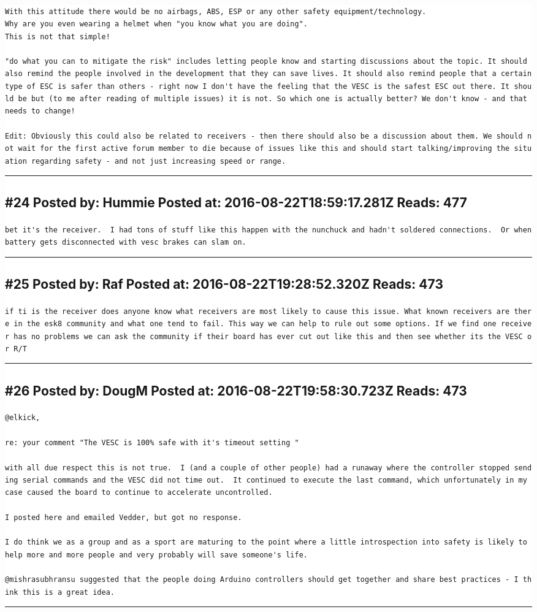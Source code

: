 ```
With this attitude there would be no airbags, ABS, ESP or any other safety equipment/technology.
Why are you even wearing a helmet when "you know what you are doing".
This is not that simple!

"do what you can to mitigate the risk" includes letting people know and starting discussions about the topic. It should also remind the people involved in the development that they can save lives. It should also remind people that a certain type of ESC is safer than others - right now I don't have the feeling that the VESC is the safest ESC out there. It should be but (to me after reading of multiple issues) it is not. So which one is actually better? We don't know - and that needs to change!

Edit: Obviously this could also be related to receivers - then there should also be a discussion about them. We should not wait for the first active forum member to die because of issues like this and should start talking/improving the situation regarding safety - and not just increasing speed or range.
```

---
## \#24 Posted by: Hummie Posted at: 2016-08-22T18:59:17.281Z Reads: 477

```
bet it's the receiver.  I had tons of stuff like this happen with the nunchuck and hadn't soldered connections.  Or when battery gets disconnected with vesc brakes can slam on.
```

---
## \#25 Posted by: Raf Posted at: 2016-08-22T19:28:52.320Z Reads: 473

```
if ti is the receiver does anyone know what receivers are most likely to cause this issue. What known receivers are there in the esk8 community and what one tend to fail. This way we can help to rule out some options. If we find one receiver has no problems we can ask the community if their board has ever cut out like this and then see whether its the VESC or R/T
```

---
## \#26 Posted by: DougM Posted at: 2016-08-22T19:58:30.723Z Reads: 473

```
@elkick,

re: your comment "The VESC is 100% safe with it's timeout setting "

with all due respect this is not true.  I (and a couple of other people) had a runaway where the controller stopped sending serial commands and the VESC did not time out.  It continued to execute the last command, which unfortunately in my case caused the board to continue to accelerate uncontrolled.  

I posted here and emailed Vedder, but got no response.

I do think we as a group and as a sport are maturing to the point where a little introspection into safety is likely to help more and more people and very probably will save someone's life.

@mishrasubhransu suggested that the people doing Arduino controllers should get together and share best practices - I think this is a great idea.
```

---